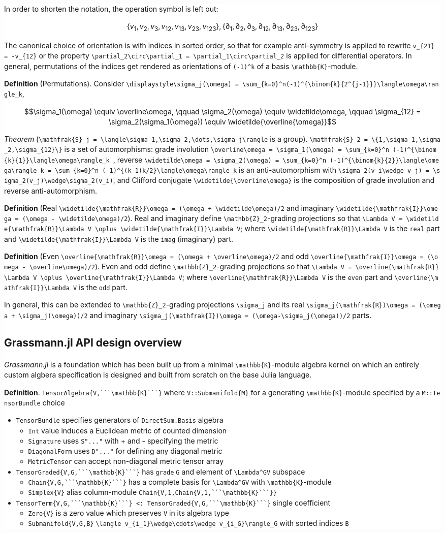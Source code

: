 In order to shorten the notation, the operation symbol is left out:
```math
\{v_1,v_2,v_3,v_{12},v_{13},v_{23},v_{123}\}, \{\partial_1,\partial_2,\partial_3,\partial_{12},\partial_{13},\partial_{23},\partial_{123}\}
```
The canonical choice of orientation is with indices in sorted order, so that for example anti-symmetry is applied to rewrite ``v_{21} = -v_{12}`` or the property ``\partial_2\circ\partial_1 = \partial_1\circ\partial_2`` is applied for differential operators.
In general, permutations of the indices get rendered as orientations of ``(-1)^k`` of a basis ``\mathbb{K}``-module.

**Definition** (Permutations).
Consider ``\displaystyle\sigma_j(\omega) = \sum_{k=0}^n(-1)^{\binom{k}{2^{j-1}}}\langle\omega\rangle_k``,
```math
\sigma_1(\omega) \equiv \overline\omega, \qquad \sigma_2(\omega) \equiv \widetilde\omega, \qquad \sigma_{12} = \sigma_2(\sigma_1(\omega)) \equiv \widetilde{\overline{\omega}}
```

*Theorem* (``\mathfrak{S}_j = \langle\sigma_1,\sigma_2,\dots,\sigma_j\rangle`` is a group).
    ``\mathfrak{S}_2 = \{1,\sigma_1,\sigma_2,\sigma_{12}\}``
	is a set of automorphisms: grade involution ``\overline\omega = \sigma_1(\omega) = \sum_{k=0}^n (-1)^{\binom{k}{1}}\langle\omega\rangle_k ``,
	reverse ``\widetilde\omega = \sigma_2(\omega) = \sum_{k=0}^n (-1)^{\binom{k}{2}}\langle\omega\rangle_k = \sum_{k=0}^n (-1)^{(k-1)k/2}\langle\omega\rangle_k`` is an anti-automorphism with ``\sigma_2(v_i\wedge v_j) = \sigma_2(v_j)\wedge\sigma_2(v_i)``, and Clifford conjugate ``\widetilde{\overline\omega}`` is the composition of grade involution and reverse anti-automorphism.

**Definition** (Real ``\widetilde{\mathfrak{R}}\omega = (\omega + \widetilde\omega)/2`` and imaginary ``\widetilde{\mathfrak{I}}\omega = (\omega - \widetilde\omega)/2``).
Real and imaginary define ``\mathbb{Z}_2``-grading projections so that ``\Lambda V = \widetilde{\mathfrak{R}}\Lambda V \oplus \widetilde{\mathfrak{I}}\Lambda V``;
	where ``\widetilde{\mathfrak{R}}\Lambda V`` is the `real` part and ``\widetilde{\mathfrak{I}}\Lambda V`` is the `imag` (imaginary) part.

**Definition** (Even ``\overline{\mathfrak{R}}\omega = (\omega + \overline\omega)/2`` and odd ``\overline{\mathfrak{I}}\omega = (\omega - \overline\omega)/2``).
Even and odd define ``\mathbb{Z}_2``-grading projections so that ``\Lambda V = \overline{\mathfrak{R}}\Lambda V \oplus \overline{\mathfrak{I}}\Lambda V``;
	where ``\overline{\mathfrak{R}}\Lambda V`` is the `even` part and ``\overline{\mathfrak{I}}\Lambda V`` is the `odd` part.

In general, this can be extended to ``\mathbb{Z}_2``-grading projections ``\sigma_j`` and its real
``\sigma_j(\mathfrak{R})\omega = (\omega + \sigma_j(\omega))/2`` and imaginary ``\sigma_j(\mathfrak{I})\omega = (\omega-\sigma_j(\omega))/2`` parts.

## Grassmann.jl API design overview

*Grassmann.jl* is a foundation which has been built up from a minimal ``\mathbb{K}``-module algebra kernel on which an entirely custom algbera specification is designed and built from scratch on the base Julia language.

**Definition**.
`TensorAlgebra{V,```\mathbb{K}```}` where `V::Submanifold{M}` for a generating ``\mathbb{K}``-module specified by a `M::TensorBundle` choice
* `TensorBundle` specifies generators of `DirectSum.Basis` algebra
    * `Int` value induces a Euclidean metric of counted dimension
    * `Signature` uses `S"..."` with + and - specifying the metric
    * `DiagonalForm` uses `D"..."` for defining any diagonal metric
    * `MetricTensor` can accept non-diagonal metric tensor array
* `TensorGraded{V,G,```\mathbb{K}```}` has `grade` ``G`` and element of ``\Lambda^GV`` subspace
    * `Chain{V,G,```\mathbb{K}```}` has a complete basis for ``\Lambda^GV`` with ``\mathbb{K}``-module
    * `Simplex{V}` alias column-module `Chain{V,1,Chain{V,1,```\mathbb{K}```}}`
* `TensorTerm{V,G,```\mathbb{K}```} <: TensorGraded{V,G,```\mathbb{K}```}` single coefficient
    * `Zero{V}` is a zero value which preserves ``V`` in its algebra type
    * `Submanifold{V,G,B}` ``\langle v_{i_1}\wedge\cdots\wedge v_{i_G}\rangle_G`` with sorted indices ``B``
